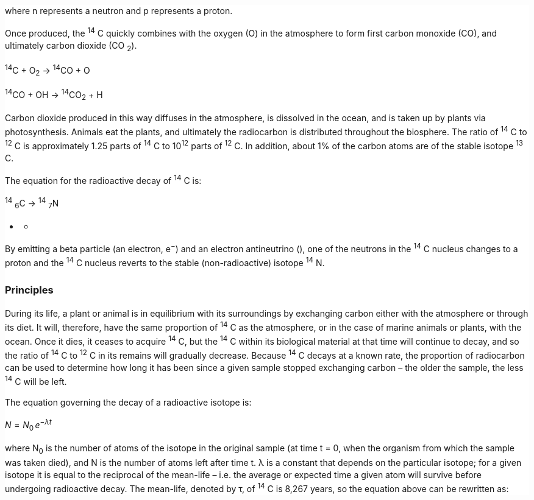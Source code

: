 where n represents a neutron and p represents a proton.

Once produced, the <sup>14</sup>
C quickly combines with the oxygen (O) in the atmosphere to form first carbon monoxide (CO), and ultimately carbon dioxide (CO
<sub>2</sub>).

<sup>14</sup>C + O<sub>2</sub> → <sup>14</sup>CO + O

<sup>14</sup>CO + OH → <sup>14</sup>CO<sub>2</sub> + H

Carbon dioxide produced in this way diffuses in the atmosphere, is dissolved in the ocean, and is taken up by plants via photosynthesis. Animals eat the plants, and ultimately the radiocarbon is distributed throughout the biosphere. The ratio of <sup>14</sup>
C to <sup>12</sup>
C is approximately 1.25 parts of <sup>14</sup>
C to 10<sup>12</sup> parts of <sup>12</sup>
C. In addition, about 1% of the carbon atoms are of the stable isotope <sup>13</sup>
C.

The equation for the radioactive decay of <sup>14</sup>
C is:

<sup>14</sup>
<sub>6</sub>C
→ <sup>14</sup>
<sub>7</sub>N
 + +

By emitting a beta particle (an electron, e<sup>−</sup>) and an electron antineutrino (), one of the neutrons in the <sup>14</sup>
C nucleus changes to a proton and the <sup>14</sup>
C nucleus reverts to the stable (non-radioactive) isotope <sup>14</sup>
N.

### Principles

During its life, a plant or animal is in equilibrium with its surroundings by exchanging carbon either with the atmosphere or through its diet. It will, therefore, have the same proportion of <sup>14</sup>
C as the atmosphere, or in the case of marine animals or plants, with the ocean. Once it dies, it ceases to acquire <sup>14</sup>
C, but the <sup>14</sup>
C within its biological material at that time will continue to decay, and so the ratio of <sup>14</sup>
C to <sup>12</sup>
C in its remains will gradually decrease. Because <sup>14</sup>
C decays at a known rate, the proportion of radiocarbon can be used to determine how long it has been since a given sample stopped exchanging carbon – the older the sample, the less <sup>14</sup>
C will be left.

The equation governing the decay of a radioactive isotope is:

$N = N_0 \, e^{-\lambda t}\,$

where N<sub>0</sub> is the number of atoms of the isotope in the original sample (at time t = 0, when the organism from which the sample was taken died), and N is the number of atoms left after time t. λ is a constant that depends on the particular isotope; for a given isotope it is equal to the reciprocal of the mean-life – i.e. the average or expected time a given atom will survive before undergoing radioactive decay. The mean-life, denoted by τ, of <sup>14</sup>
C is 8,267 years, so the equation above can be rewritten as:
